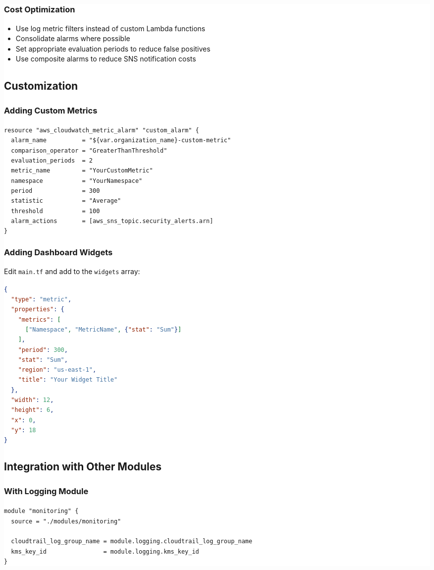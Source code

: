 ### Cost Optimization
- Use log metric filters instead of custom Lambda functions
- Consolidate alarms where possible
- Set appropriate evaluation periods to reduce false positives
- Use composite alarms to reduce SNS notification costs

## Customization

### Adding Custom Metrics

```hcl
resource "aws_cloudwatch_metric_alarm" "custom_alarm" {
  alarm_name          = "${var.organization_name}-custom-metric"
  comparison_operator = "GreaterThanThreshold"
  evaluation_periods  = 2
  metric_name         = "YourCustomMetric"
  namespace           = "YourNamespace"
  period              = 300
  statistic           = "Average"
  threshold           = 100
  alarm_actions       = [aws_sns_topic.security_alerts.arn]
}
```

### Adding Dashboard Widgets

Edit `main.tf` and add to the `widgets` array:

```json
{
  "type": "metric",
  "properties": {
    "metrics": [
      ["Namespace", "MetricName", {"stat": "Sum"}]
    ],
    "period": 300,
    "stat": "Sum",
    "region": "us-east-1",
    "title": "Your Widget Title"
  },
  "width": 12,
  "height": 6,
  "x": 0,
  "y": 18
}
```

## Integration with Other Modules

### With Logging Module
```hcl
module "monitoring" {
  source = "./modules/monitoring"
  
  cloudtrail_log_group_name = module.logging.cloudtrail_log_group_name
  kms_key_id                = module.logging.kms_key_id
}
```
